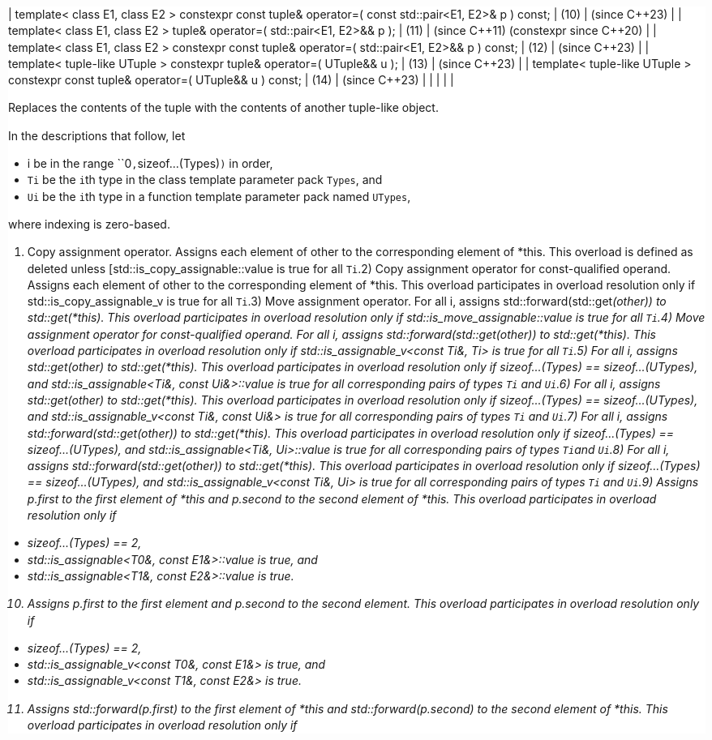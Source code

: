 | template< class E1, class E2 >  constexpr const tuple& operator=( const std::pair<E1, E2>& p ) const; | (10) | (since C++23) |
| template< class E1, class E2 >  tuple& operator=( std::pair<E1, E2>&& p ); | (11) | (since C++11)  (constexpr since C++20) |
| template< class E1, class E2 >  constexpr const tuple& operator=( std::pair<E1, E2>&& p ) const; | (12) | (since C++23) |
| template< tuple-like UTuple >  constexpr tuple& operator=( UTuple&& u ); | (13) | (since C++23) |
| template< tuple-like UTuple >  constexpr const tuple& operator=( UTuple&& u ) const; | (14) | (since C++23) |
|  |  |  |

Replaces the contents of the tuple with the contents of another tuple-like object.

In the descriptions that follow, let

- i be in the range ``​0​`,`sizeof...(Types)`)` in order,
- `Ti` be the `i`th type in the class template parameter pack `Types`, and
- `Ui` be the `i`th type in a function template parameter pack named `UTypes`,

where indexing is zero-based.

1) Copy assignment operator. Assigns each element of other to the corresponding element of \*this. This overload is defined as deleted unless [std::is_copy_assignable<Ti>::value is true for all `Ti`.2) Copy assignment operator for const-qualified operand. Assigns each element of other to the corresponding element of \*this. This overload participates in overload resolution only if std::is_copy_assignable_v<const Ti> is true for all `Ti`.3) Move assignment operator. For all i, assigns std::forward<Ti>(std::get<i>(other)) to std::get<i>(\*this). This overload participates in overload resolution only if std::is_move_assignable<Ti>::value is true for all `Ti`.4) Move assignment operator for const-qualified operand. For all i, assigns std::forward<Ti>(std::get<i>(other)) to std::get<i>(\*this). This overload participates in overload resolution only if std::is_assignable_v<const Ti&, Ti> is true for all `Ti`.5) For all i, assigns std::get<i>(other) to std::get<i>(\*this). This overload participates in overload resolution only if sizeof...(Types) == sizeof...(UTypes), and std::is_assignable<Ti&, const Ui&>::value is true for all corresponding pairs of types `Ti` and `Ui`.6) For all i, assigns std::get<i>(other) to std::get<i>(\*this). This overload participates in overload resolution only if sizeof...(Types) == sizeof...(UTypes), and std::is_assignable_v<const Ti&, const Ui&> is true for all corresponding pairs of types `Ti` and `Ui`.7) For all i, assigns std::forward<Ui>(std::get<i>(other)) to std::get<i>(\*this). This overload participates in overload resolution only if sizeof...(Types) == sizeof...(UTypes), and std::is_assignable<Ti&, Ui>::value is true for all corresponding pairs of types `Ti`and `Ui`.8) For all i, assigns std::forward<Ui>(std::get<i>(other)) to std::get<i>(\*this). This overload participates in overload resolution only if sizeof...(Types) == sizeof...(UTypes), and std::is_assignable_v<const Ti&, Ui> is true for all corresponding pairs of types `Ti` and `Ui`.9) Assigns p.first to the first element of \*this and p.second to the second element of \*this. This overload participates in overload resolution only if

- sizeof...(Types) == 2,
- std::is_assignable<T0&, const E1&>::value is true, and
- std::is_assignable<T1&, const E2&>::value is true.
10) Assigns p.first to the first element and p.second to the second element. This overload participates in overload resolution only if

- sizeof...(Types) == 2,
- std::is_assignable_v<const T0&, const E1&> is true, and
- std::is_assignable_v<const T1&, const E2&> is true.
11) Assigns std::forward<E1>(p.first) to the first element of \*this and std::forward<E2>(p.second) to the second element of \*this. This overload participates in overload resolution only if
